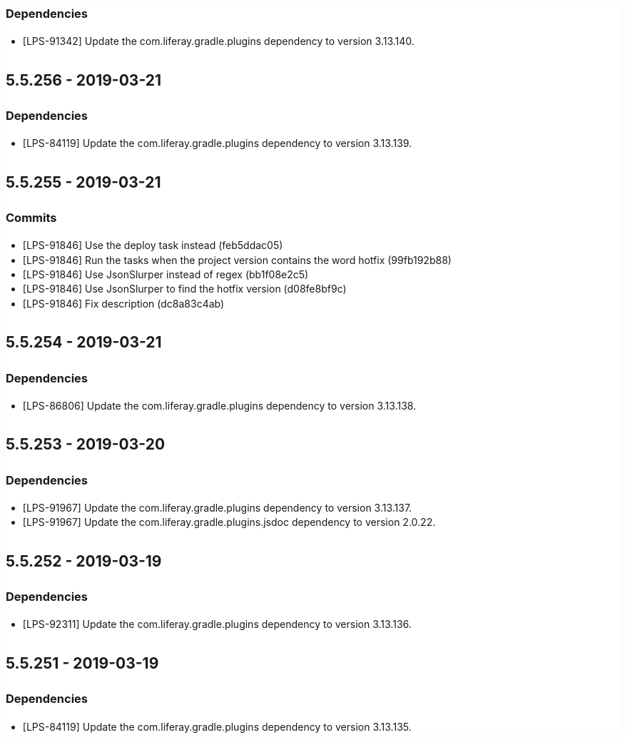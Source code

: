 ### Dependencies
- [LPS-91342] Update the com.liferay.gradle.plugins dependency to version
3.13.140.

## 5.5.256 - 2019-03-21

### Dependencies
- [LPS-84119] Update the com.liferay.gradle.plugins dependency to version
3.13.139.

## 5.5.255 - 2019-03-21

### Commits
- [LPS-91846] Use the deploy task instead (feb5ddac05)
- [LPS-91846] Run the tasks when the project version contains the word hotfix
(99fb192b88)
- [LPS-91846] Use JsonSlurper instead of regex (bb1f08e2c5)
- [LPS-91846] Use JsonSlurper to find the hotfix version (d08fe8bf9c)
- [LPS-91846] Fix description (dc8a83c4ab)

## 5.5.254 - 2019-03-21

### Dependencies
- [LPS-86806] Update the com.liferay.gradle.plugins dependency to version
3.13.138.

## 5.5.253 - 2019-03-20

### Dependencies
- [LPS-91967] Update the com.liferay.gradle.plugins dependency to version
3.13.137.
- [LPS-91967] Update the com.liferay.gradle.plugins.jsdoc dependency to version
2.0.22.

## 5.5.252 - 2019-03-19

### Dependencies
- [LPS-92311] Update the com.liferay.gradle.plugins dependency to version
3.13.136.

## 5.5.251 - 2019-03-19

### Dependencies
- [LPS-84119] Update the com.liferay.gradle.plugins dependency to version
3.13.135.
